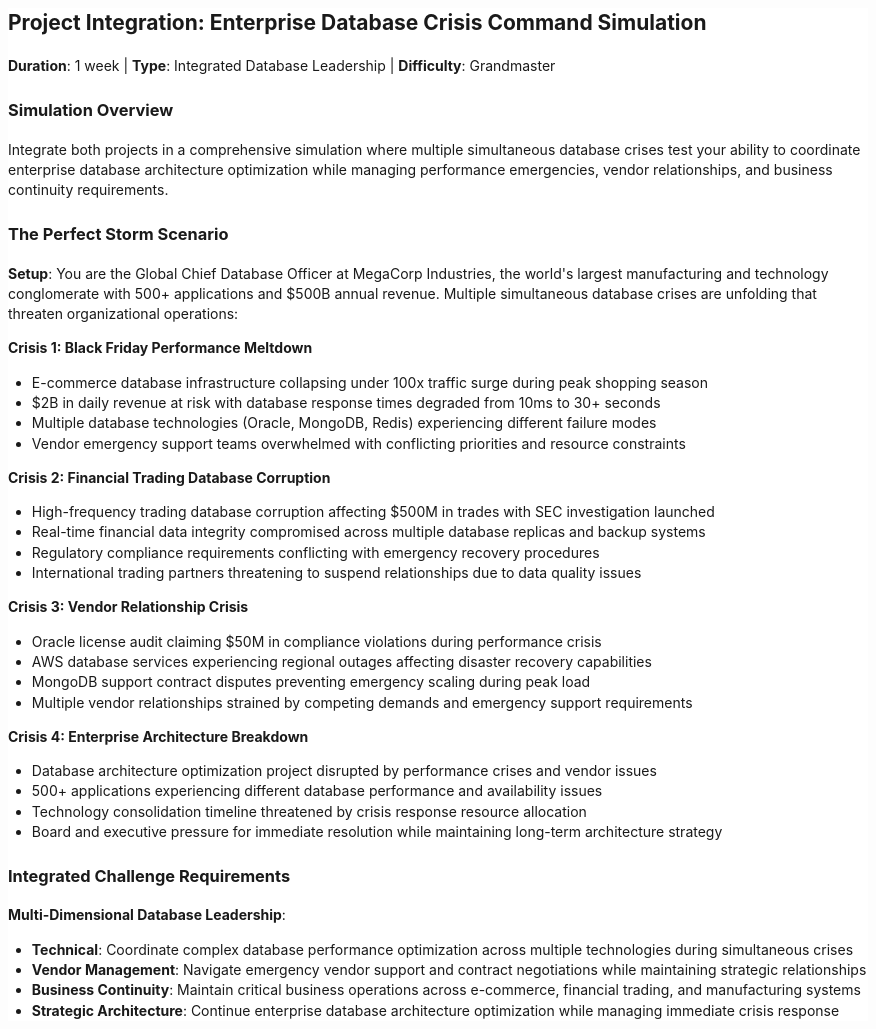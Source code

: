 
## Project Integration: Enterprise Database Crisis Command Simulation
**Duration**: 1 week | **Type**: Integrated Database Leadership | **Difficulty**: Grandmaster

### Simulation Overview
Integrate both projects in a comprehensive simulation where multiple simultaneous database crises test your ability to coordinate enterprise database architecture optimization while managing performance emergencies, vendor relationships, and business continuity requirements.

### The Perfect Storm Scenario
**Setup**: You are the Global Chief Database Officer at MegaCorp Industries, the world's largest manufacturing and technology conglomerate with 500+ applications and $500B annual revenue. Multiple simultaneous database crises are unfolding that threaten organizational operations:

**Crisis 1: Black Friday Performance Meltdown**
- E-commerce database infrastructure collapsing under 100x traffic surge during peak shopping season
- $2B in daily revenue at risk with database response times degraded from 10ms to 30+ seconds
- Multiple database technologies (Oracle, MongoDB, Redis) experiencing different failure modes
- Vendor emergency support teams overwhelmed with conflicting priorities and resource constraints

**Crisis 2: Financial Trading Database Corruption**
- High-frequency trading database corruption affecting $500M in trades with SEC investigation launched
- Real-time financial data integrity compromised across multiple database replicas and backup systems
- Regulatory compliance requirements conflicting with emergency recovery procedures
- International trading partners threatening to suspend relationships due to data quality issues

**Crisis 3: Vendor Relationship Crisis**
- Oracle license audit claiming $50M in compliance violations during performance crisis
- AWS database services experiencing regional outages affecting disaster recovery capabilities
- MongoDB support contract disputes preventing emergency scaling during peak load
- Multiple vendor relationships strained by competing demands and emergency support requirements

**Crisis 4: Enterprise Architecture Breakdown**
- Database architecture optimization project disrupted by performance crises and vendor issues
- 500+ applications experiencing different database performance and availability issues
- Technology consolidation timeline threatened by crisis response resource allocation
- Board and executive pressure for immediate resolution while maintaining long-term architecture strategy

### Integrated Challenge Requirements
**Multi-Dimensional Database Leadership**:
- **Technical**: Coordinate complex database performance optimization across multiple technologies during simultaneous crises
- **Vendor Management**: Navigate emergency vendor support and contract negotiations while maintaining strategic relationships
- **Business Continuity**: Maintain critical business operations across e-commerce, financial trading, and manufacturing systems
- **Strategic Architecture**: Continue enterprise database architecture optimization while managing immediate crisis response

